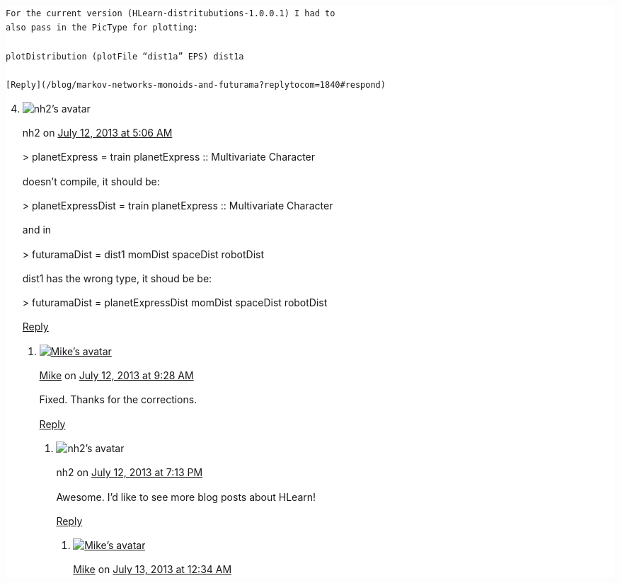     For the current version (HLearn-distritubutions-1.0.0.1) I had to
    also pass in the PicType for plotting:

    plotDistribution (plotFile “dist1a” EPS) dist1a

    [Reply](/blog/markov-networks-monoids-and-futurama?replytocom=1840#respond)

4.  ![nh2’s
    avatar](http://0.gravatar.com/avatar/ebedd2f3dfbc9d3ec006979967ee8a75?s=50&d=http%3A%2F%2F0.gravatar.com%2Favatar%2Fad516503a11cd5ca435acc9bb6523536%3Fs%3D50&r=G)

    nh2 on [July 12, 2013 at 5:06
    AM](http://izbicki.me/blog/markov-networks-monoids-and-futurama#comment-1844 "Permalink to this comment")

    \> planetExpress = train planetExpress :: Multivariate Character

    doesn’t compile, it should be:

    \> planetExpressDist = train planetExpress :: Multivariate Character

    and in

    \> futuramaDist = dist1 momDist spaceDist robotDist

    dist1 has the wrong type, it shoud be be:

    \> futuramaDist = planetExpressDist momDist spaceDist robotDist

    [Reply](/blog/markov-networks-monoids-and-futurama?replytocom=1844#respond)

    1.  [![Mike’s
        avatar](http://1.gravatar.com/avatar/7019dabd783b2ecfaf04f5440ebb56df?s=50&d=http%3A%2F%2F1.gravatar.com%2Favatar%2Fad516503a11cd5ca435acc9bb6523536%3Fs%3D50&r=G)](http://izbicki.me)

        [Mike](http://izbicki.me) on [July 12, 2013 at 9:28
        AM](http://izbicki.me/blog/markov-networks-monoids-and-futurama#comment-1845 "Permalink to this comment")

        Fixed. Thanks for the corrections.

        [Reply](/blog/markov-networks-monoids-and-futurama?replytocom=1845#respond)

        1.  ![nh2’s
            avatar](http://0.gravatar.com/avatar/ebedd2f3dfbc9d3ec006979967ee8a75?s=50&d=http%3A%2F%2F0.gravatar.com%2Favatar%2Fad516503a11cd5ca435acc9bb6523536%3Fs%3D50&r=G)

            nh2 on [July 12, 2013 at 7:13
            PM](http://izbicki.me/blog/markov-networks-monoids-and-futurama#comment-1847 "Permalink to this comment")

            Awesome. I’d like to see more blog posts about HLearn!

            [Reply](/blog/markov-networks-monoids-and-futurama?replytocom=1847#respond)

            1.  [![Mike’s
                avatar](http://1.gravatar.com/avatar/7019dabd783b2ecfaf04f5440ebb56df?s=50&d=http%3A%2F%2F1.gravatar.com%2Favatar%2Fad516503a11cd5ca435acc9bb6523536%3Fs%3D50&r=G)](http://izbicki.me)

                [Mike](http://izbicki.me) on [July 13, 2013 at 12:34
                AM](http://izbicki.me/blog/markov-networks-monoids-and-futurama#comment-1848 "Permalink to this comment")
